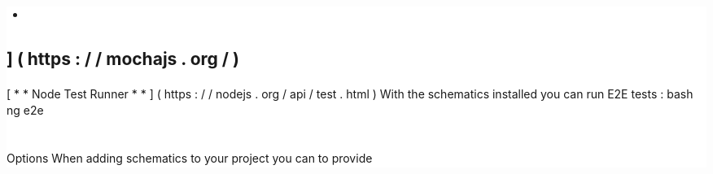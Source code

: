 *
]
(
https
:
/
/
mochajs
.
org
/
)
-
[
*
*
Node
Test
Runner
*
*
]
(
https
:
/
/
nodejs
.
org
/
api
/
test
.
html
)
With
the
schematics
installed
you
can
run
E2E
tests
:
bash
ng
e2e
#
#
#
Options
When
adding
schematics
to
your
project
you
can
to
provide